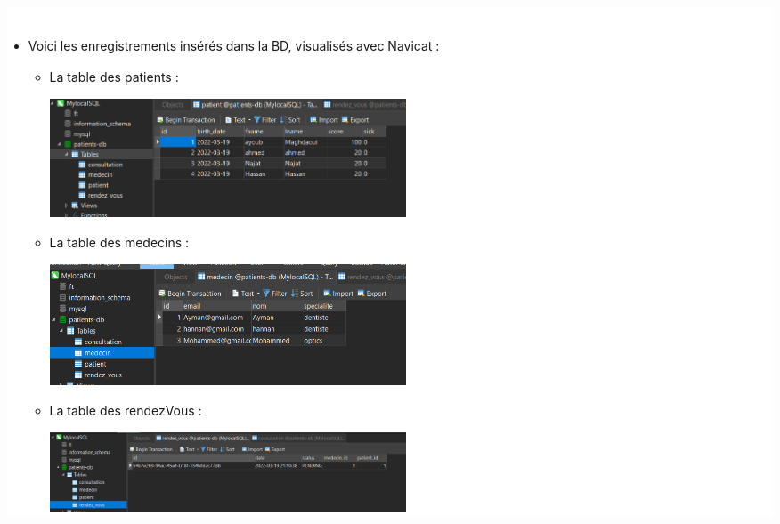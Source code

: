 
<br>

* Voici les enregistrements insérés dans la BD, visualisés avec Navicat :

    - La table des patients :
      
      <img src="./imgs/15.png" width="400">

    - La table des medecins :
      
      <img src="./imgs/16.png" width="400">

    - La table des rendezVous :
      
      <img src="./imgs/17.png" width="400">
